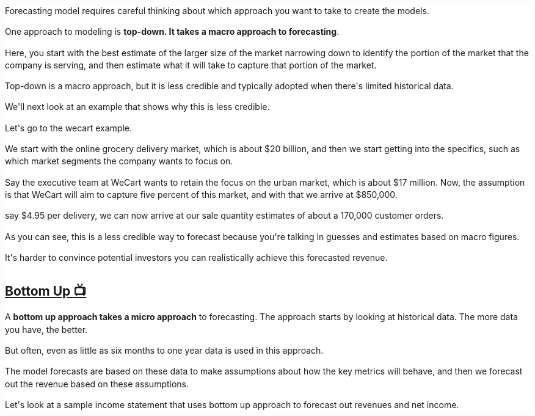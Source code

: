 Forecasting model requires careful thinking
about which approach you want to take to create the models.

One approach to modeling is **top-down.
It takes a macro approach to forecasting**.

Here, you start with the best estimate of the larger size of
the market narrowing down to identify
the portion of the market that the company is serving,
and then estimate what it will take to capture that portion of the market.

Top-down is a macro approach,
but it is less credible and typically adopted when there's limited historical data.

We'll next look at an example that shows why this is less credible.

Let's go to the wecart example.

We start with the online grocery delivery market,
which is about $20 billion,
and then we start getting into the specifics,
such as which market segments the company wants to focus on.

Say the executive team at WeCart wants to retain the focus on the urban market,
which is about $17 million.
Now, the assumption is that WeCart will aim to capture five percent of this market,
and with that we arrive at $850,000.

say $4.95 per delivery,
we can now arrive at our sale quantity estimates of about a 170,000 customer orders.

As you can see, this is a less credible way to forecast because
you're talking in guesses and estimates based on macro figures.

It's harder to convince potential investors you
can realistically achieve this forecasted revenue.

## [Bottom Up :tv:](https://www.youtube.com/watch?v=AA_EFg07Jvc)

A **bottom up approach takes a micro approach** to forecasting.
The approach starts by looking at historical data.
The more data you have, the better.

But often, even as little as six months to one year data is used in this approach.

The model forecasts are based on these data to make
assumptions about how the key metrics will behave,
and then we forecast out the revenue based on these assumptions.

Let's look at a sample income statement that uses
bottom up approach to forecast out revenues and net income.
